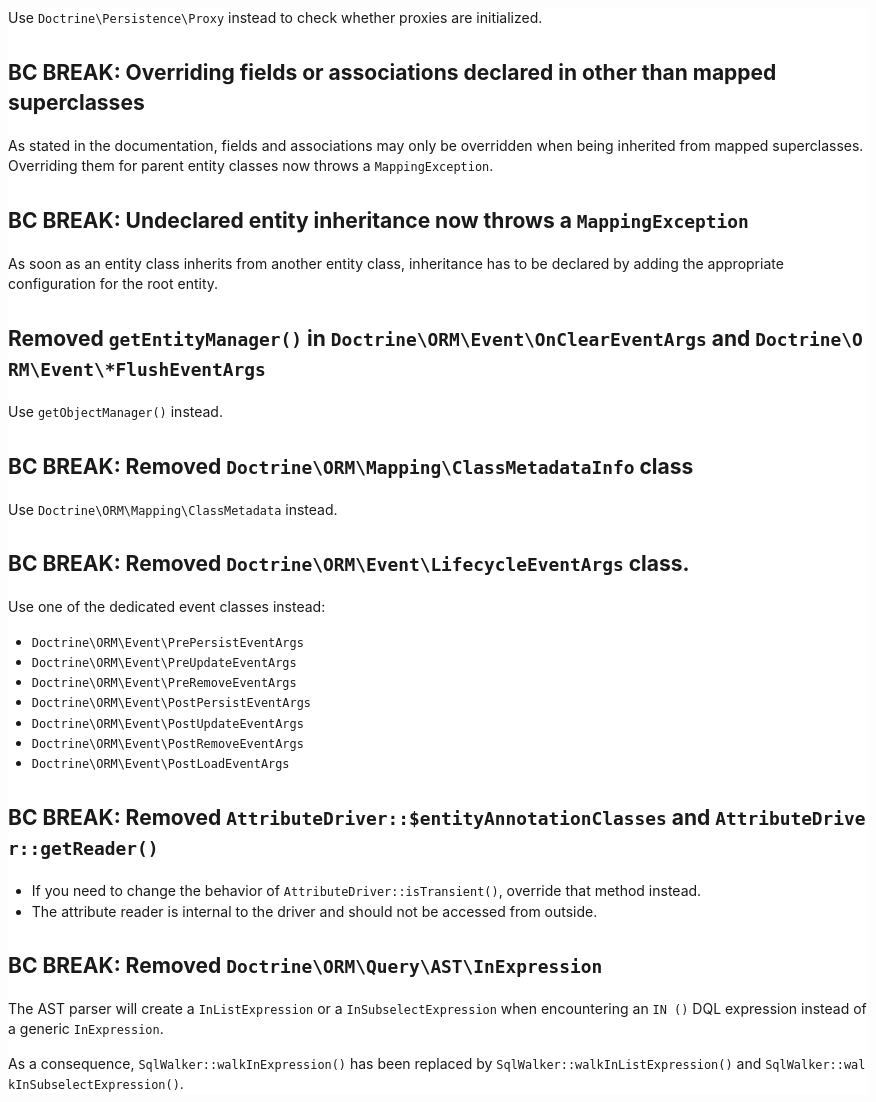 Use `Doctrine\Persistence\Proxy` instead to check whether proxies are initialized.

## BC BREAK: Overriding fields or associations declared in other than mapped superclasses

As stated in the documentation, fields and associations may only be overridden when being inherited
from mapped superclasses. Overriding them for parent entity classes now throws a `MappingException`.

## BC BREAK: Undeclared entity inheritance now throws a `MappingException`

As soon as an entity class inherits from another entity class, inheritance has to
be declared by adding the appropriate configuration for the root entity.

## Removed `getEntityManager()` in `Doctrine\ORM\Event\OnClearEventArgs` and `Doctrine\ORM\Event\*FlushEventArgs`

Use `getObjectManager()` instead.

## BC BREAK: Removed `Doctrine\ORM\Mapping\ClassMetadataInfo` class

Use `Doctrine\ORM\Mapping\ClassMetadata` instead.

## BC BREAK: Removed `Doctrine\ORM\Event\LifecycleEventArgs` class.

Use one of the dedicated event classes instead:

* `Doctrine\ORM\Event\PrePersistEventArgs`
* `Doctrine\ORM\Event\PreUpdateEventArgs`
* `Doctrine\ORM\Event\PreRemoveEventArgs`
* `Doctrine\ORM\Event\PostPersistEventArgs`
* `Doctrine\ORM\Event\PostUpdateEventArgs`
* `Doctrine\ORM\Event\PostRemoveEventArgs`
* `Doctrine\ORM\Event\PostLoadEventArgs`

## BC BREAK: Removed `AttributeDriver::$entityAnnotationClasses` and `AttributeDriver::getReader()`

* If you need to change the behavior of `AttributeDriver::isTransient()`,
  override that method instead.
* The attribute reader is internal to the driver and should not be accessed from outside.

## BC BREAK: Removed `Doctrine\ORM\Query\AST\InExpression`

The AST parser will create a `InListExpression` or a `InSubselectExpression` when
encountering an `IN ()` DQL expression instead of a generic `InExpression`.

As a consequence, `SqlWalker::walkInExpression()` has been replaced by
`SqlWalker::walkInListExpression()` and `SqlWalker::walkInSubselectExpression()`.

